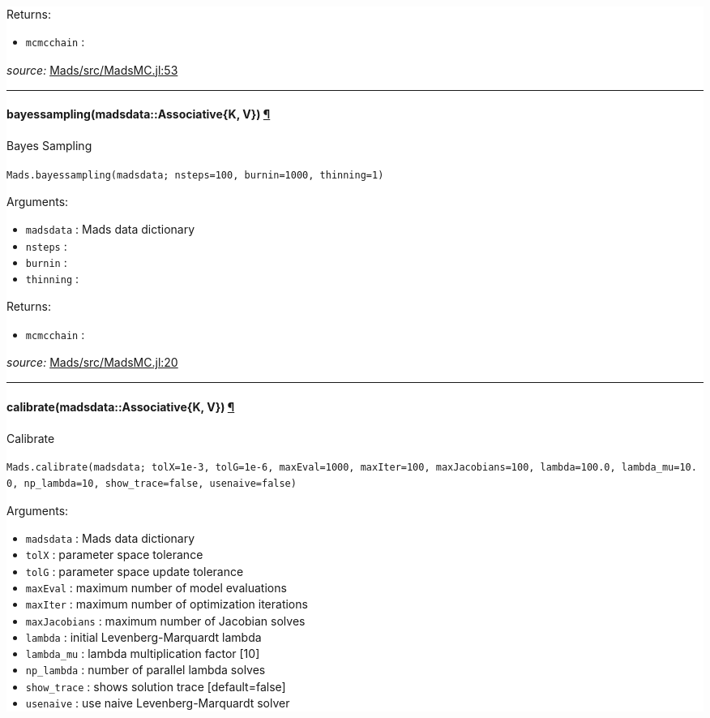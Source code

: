 Returns:

- `mcmcchain` : 


*source:*
[Mads/src/MadsMC.jl:53](https://github.com/madsjulia/Mads.jl/tree/01b92d133239ee727bd68131e1fd0652d4e21e0c/src/MadsMC.jl#L53)

---

<a id="method__bayessampling.2" class="lexicon_definition"></a>
#### bayessampling(madsdata::Associative{K, V}) [¶](#method__bayessampling.2)
Bayes Sampling

`Mads.bayessampling(madsdata; nsteps=100, burnin=1000, thinning=1)`

Arguments:

- `madsdata` : Mads data dictionary
- `nsteps` :  
- `burnin` :  
- `thinning` :   

Returns:

- `mcmcchain` : 


*source:*
[Mads/src/MadsMC.jl:20](https://github.com/madsjulia/Mads.jl/tree/01b92d133239ee727bd68131e1fd0652d4e21e0c/src/MadsMC.jl#L20)

---

<a id="method__calibrate.1" class="lexicon_definition"></a>
#### calibrate(madsdata::Associative{K, V}) [¶](#method__calibrate.1)
Calibrate

`Mads.calibrate(madsdata; tolX=1e-3, tolG=1e-6, maxEval=1000, maxIter=100, maxJacobians=100, lambda=100.0, lambda_mu=10.0, np_lambda=10, show_trace=false, usenaive=false)`

Arguments:

- `madsdata` : Mads data dictionary
- `tolX` : parameter space tolerance
- `tolG` : parameter space update tolerance
- `maxEval` : maximum number of model evaluations
- `maxIter` : maximum number of optimization iterations
- `maxJacobians` : maximum number of Jacobian solves
- `lambda` : initial Levenberg-Marquardt lambda 
- `lambda_mu` : lambda multiplication factor [10]
- `np_lambda` : number of parallel lambda solves
- `show_trace` : shows solution trace [default=false]
- `usenaive` : use naive Levenberg-Marquardt solver
